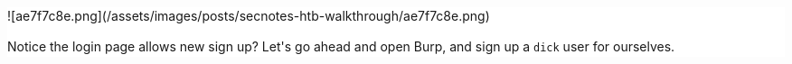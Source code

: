 
<a class="image-popup">
![ae7f7c8e.png](/assets/images/posts/secnotes-htb-walkthrough/ae7f7c8e.png)
</a>

Notice the login page allows new sign up? Let's go ahead and open Burp, and sign up a `dick` user for ourselves.

<a class="image-popup">